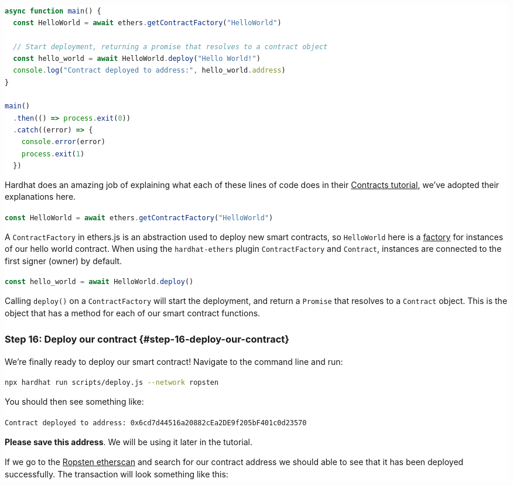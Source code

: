 ```javascript
async function main() {
  const HelloWorld = await ethers.getContractFactory("HelloWorld")

  // Start deployment, returning a promise that resolves to a contract object
  const hello_world = await HelloWorld.deploy("Hello World!")
  console.log("Contract deployed to address:", hello_world.address)
}

main()
  .then(() => process.exit(0))
  .catch((error) => {
    console.error(error)
    process.exit(1)
  })
```

Hardhat does an amazing job of explaining what each of these lines of code does in their [Contracts tutorial](https://hardhat.org/tutorial/testing-contracts.html#writing-tests), we’ve adopted their explanations here.

```javascript
const HelloWorld = await ethers.getContractFactory("HelloWorld")
```

A `ContractFactory` in ethers.js is an abstraction used to deploy new smart contracts, so `HelloWorld` here is a [factory](<https://en.wikipedia.org/wiki/Factory_(object-oriented_programming)>) for instances of our hello world contract. When using the `hardhat-ethers` plugin `ContractFactory` and `Contract`, instances are connected to the first signer (owner) by default.

```javascript
const hello_world = await HelloWorld.deploy()
```

Calling `deploy()` on a `ContractFactory` will start the deployment, and return a `Promise` that resolves to a `Contract` object. This is the object that has a method for each of our smart contract functions.

### Step 16: Deploy our contract {#step-16-deploy-our-contract}

We’re finally ready to deploy our smart contract! Navigate to the command line and run:

```bash
npx hardhat run scripts/deploy.js --network ropsten
```

You should then see something like:

```bash
Contract deployed to address: 0x6cd7d44516a20882cEa2DE9f205bF401c0d23570
```

**Please save this address**. We will be using it later in the tutorial.

If we go to the [Ropsten etherscan](https://ropsten.etherscan.io) and search for our contract address we should able to see that it has been deployed successfully. The transaction will look something like this:
